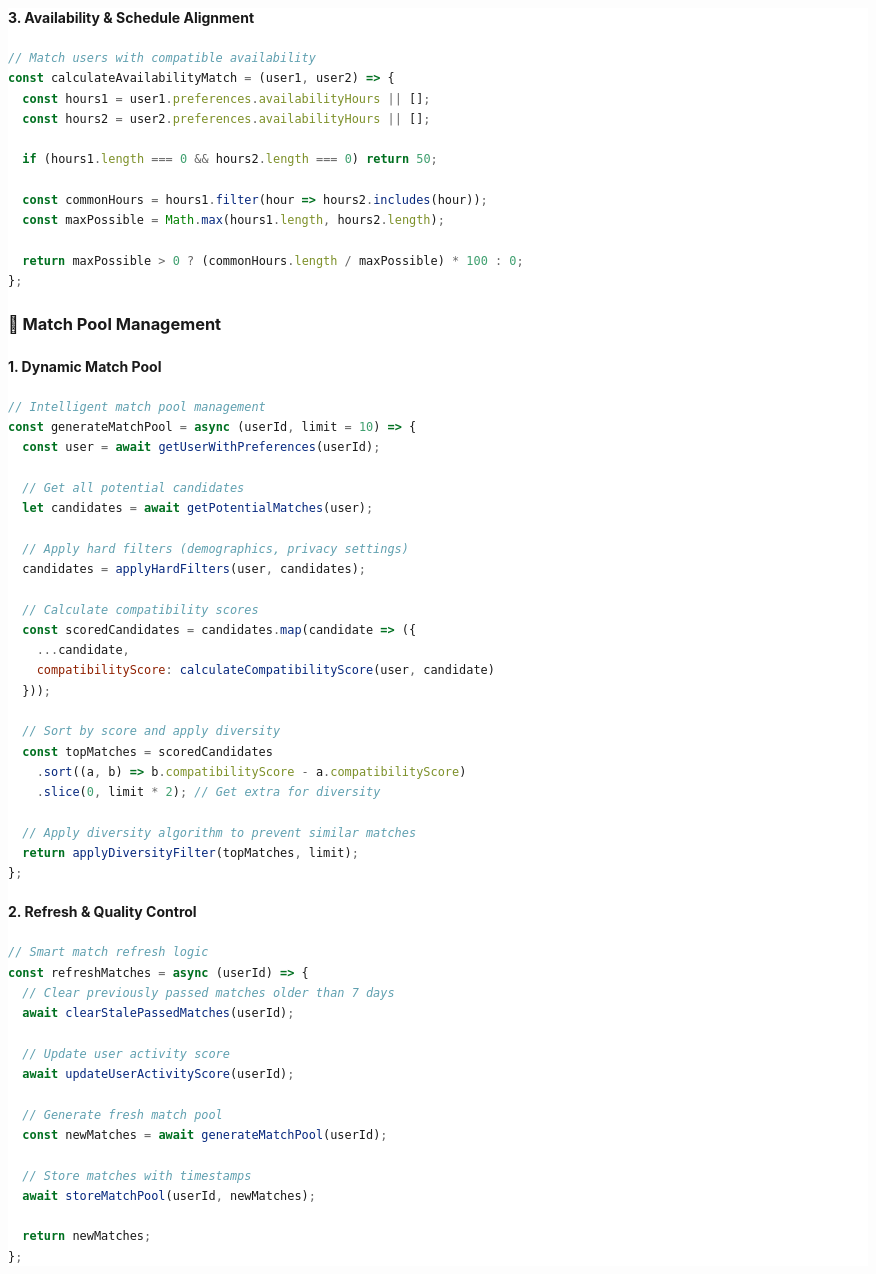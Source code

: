 #### **3. Availability & Schedule Alignment**
```javascript
// Match users with compatible availability
const calculateAvailabilityMatch = (user1, user2) => {
  const hours1 = user1.preferences.availabilityHours || [];
  const hours2 = user2.preferences.availabilityHours || [];
  
  if (hours1.length === 0 && hours2.length === 0) return 50;
  
  const commonHours = hours1.filter(hour => hours2.includes(hour));
  const maxPossible = Math.max(hours1.length, hours2.length);
  
  return maxPossible > 0 ? (commonHours.length / maxPossible) * 100 : 0;
};
```

### **🎲 Match Pool Management**

#### **1. Dynamic Match Pool**
```javascript
// Intelligent match pool management
const generateMatchPool = async (userId, limit = 10) => {
  const user = await getUserWithPreferences(userId);
  
  // Get all potential candidates
  let candidates = await getPotentialMatches(user);
  
  // Apply hard filters (demographics, privacy settings)
  candidates = applyHardFilters(user, candidates);
  
  // Calculate compatibility scores
  const scoredCandidates = candidates.map(candidate => ({
    ...candidate,
    compatibilityScore: calculateCompatibilityScore(user, candidate)
  }));
  
  // Sort by score and apply diversity
  const topMatches = scoredCandidates
    .sort((a, b) => b.compatibilityScore - a.compatibilityScore)
    .slice(0, limit * 2); // Get extra for diversity
  
  // Apply diversity algorithm to prevent similar matches
  return applyDiversityFilter(topMatches, limit);
};
```

#### **2. Refresh & Quality Control**
```javascript
// Smart match refresh logic
const refreshMatches = async (userId) => {
  // Clear previously passed matches older than 7 days
  await clearStalePassedMatches(userId);
  
  // Update user activity score
  await updateUserActivityScore(userId);
  
  // Generate fresh match pool
  const newMatches = await generateMatchPool(userId);
  
  // Store matches with timestamps
  await storeMatchPool(userId, newMatches);
  
  return newMatches;
};
```
